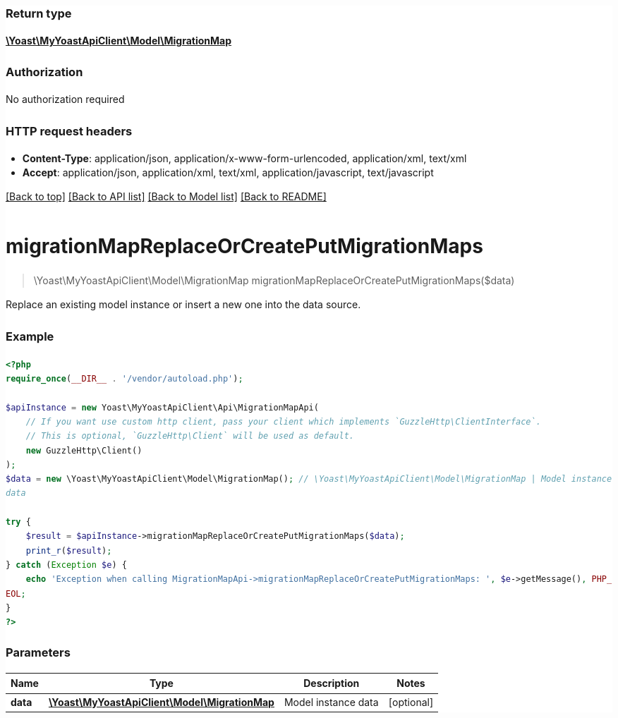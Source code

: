 ### Return type

[**\Yoast\MyYoastApiClient\Model\MigrationMap**](../Model/MigrationMap.md)

### Authorization

No authorization required

### HTTP request headers

 - **Content-Type**: application/json, application/x-www-form-urlencoded, application/xml, text/xml
 - **Accept**: application/json, application/xml, text/xml, application/javascript, text/javascript

[[Back to top]](#) [[Back to API list]](../../README.md#documentation-for-api-endpoints) [[Back to Model list]](../../README.md#documentation-for-models) [[Back to README]](../../README.md)

# **migrationMapReplaceOrCreatePutMigrationMaps**
> \Yoast\MyYoastApiClient\Model\MigrationMap migrationMapReplaceOrCreatePutMigrationMaps($data)

Replace an existing model instance or insert a new one into the data source.

### Example
```php
<?php
require_once(__DIR__ . '/vendor/autoload.php');

$apiInstance = new Yoast\MyYoastApiClient\Api\MigrationMapApi(
    // If you want use custom http client, pass your client which implements `GuzzleHttp\ClientInterface`.
    // This is optional, `GuzzleHttp\Client` will be used as default.
    new GuzzleHttp\Client()
);
$data = new \Yoast\MyYoastApiClient\Model\MigrationMap(); // \Yoast\MyYoastApiClient\Model\MigrationMap | Model instance data

try {
    $result = $apiInstance->migrationMapReplaceOrCreatePutMigrationMaps($data);
    print_r($result);
} catch (Exception $e) {
    echo 'Exception when calling MigrationMapApi->migrationMapReplaceOrCreatePutMigrationMaps: ', $e->getMessage(), PHP_EOL;
}
?>
```

### Parameters

Name | Type | Description  | Notes
------------- | ------------- | ------------- | -------------
 **data** | [**\Yoast\MyYoastApiClient\Model\MigrationMap**](../Model/MigrationMap.md)| Model instance data | [optional]
